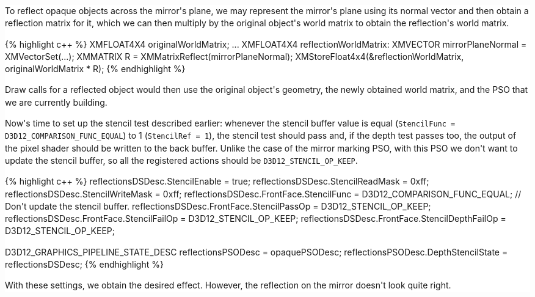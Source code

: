 To reflect opaque objects across the mirror's plane, we may represent the mirror's plane using its normal vector and then obtain a reflection matrix for it, which we can then multiply by the original object's world matrix to obtain the reflection's world matrix.

{% highlight c++ %}
XMFLOAT4X4 originalWorldMatrix;
...
XMFLOAT4X4 reflectionWorldMatrix:
XMVECTOR mirrorPlaneNormal = XMVectorSet(...);
XMMATRIX R = XMMatrixReflect(mirrorPlaneNormal);
XMStoreFloat4x4(&reflectionWorldMatrix, originalWorldMatrix * R);
{% endhighlight %}

Draw calls for a reflected object would then use the original object's geometry, the newly obtained world matrix, and the PSO that we are currently building.

Now's time to set up the stencil test described earlier: whenever the stencil buffer value is equal (<code>StencilFunc = D3D12_COMPARISON_FUNC_EQUAL</code>) to 1 (<code>StencilRef = 1</code>), the stencil test should pass and, if the depth test passes too, the output of the pixel shader should be written to the back buffer. Unlike the case of the mirror marking PSO, with this PSO we don't want to update the stencil buffer, so all the registered actions should be <code>D3D12_STENCIL_OP_KEEP</code>.

{% highlight c++ %}
reflectionsDSDesc.StencilEnable = true;
reflectionsDSDesc.StencilReadMask = 0xff;
reflectionsDSDesc.StencilWriteMask = 0xff;
reflectionsDSDesc.FrontFace.StencilFunc = D3D12_COMPARISON_FUNC_EQUAL;
// Don't update the stencil buffer.
reflectionsDSDesc.FrontFace.StencilPassOp = D3D12_STENCIL_OP_KEEP;
reflectionsDSDesc.FrontFace.StencilFailOp = D3D12_STENCIL_OP_KEEP;
reflectionsDSDesc.FrontFace.StencilDepthFailOp = D3D12_STENCIL_OP_KEEP;

D3D12_GRAPHICS_PIPELINE_STATE_DESC reflectionsPSODesc = opaquePSODesc;
reflectionsPSODesc.DepthStencilState = reflectionsDSDesc;
{% endhighlight %}

With these settings, we obtain the desired effect. However, the reflection on the mirror doesn't look quite right. 
